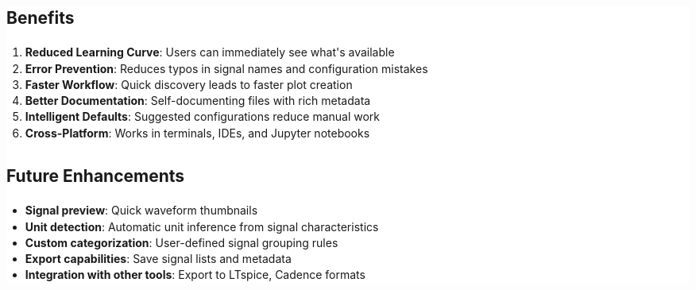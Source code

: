 ## Benefits

1. **Reduced Learning Curve**: Users can immediately see what's available
2. **Error Prevention**: Reduces typos in signal names and configuration mistakes  
3. **Faster Workflow**: Quick discovery leads to faster plot creation
4. **Better Documentation**: Self-documenting files with rich metadata
5. **Intelligent Defaults**: Suggested configurations reduce manual work
6. **Cross-Platform**: Works in terminals, IDEs, and Jupyter notebooks

## Future Enhancements

- **Signal preview**: Quick waveform thumbnails
- **Unit detection**: Automatic unit inference from signal characteristics
- **Custom categorization**: User-defined signal grouping rules
- **Export capabilities**: Save signal lists and metadata
- **Integration with other tools**: Export to LTspice, Cadence formats 